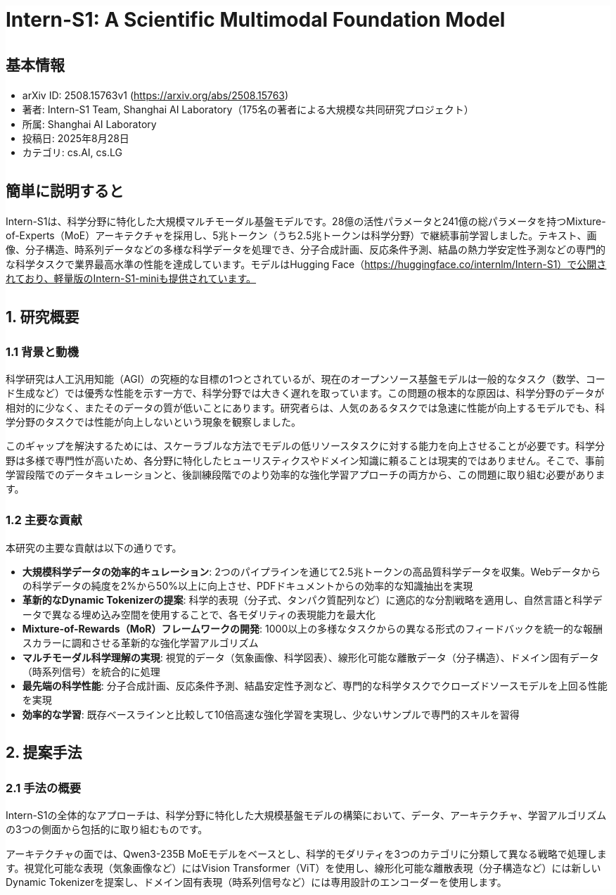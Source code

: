 # Intern-S1: A Scientific Multimodal Foundation Model

## 基本情報
- arXiv ID: 2508.15763v1 (https://arxiv.org/abs/2508.15763)
- 著者: Intern-S1 Team, Shanghai AI Laboratory（175名の著者による大規模な共同研究プロジェクト）
- 所属: Shanghai AI Laboratory
- 投稿日: 2025年8月28日
- カテゴリ: cs.AI, cs.LG

## 簡単に説明すると

Intern-S1は、科学分野に特化した大規模マルチモーダル基盤モデルです。28億の活性パラメータと241億の総パラメータを持つMixture-of-Experts（MoE）アーキテクチャを採用し、5兆トークン（うち2.5兆トークンは科学分野）で継続事前学習しました。テキスト、画像、分子構造、時系列データなどの多様な科学データを処理でき、分子合成計画、反応条件予測、結晶の熱力学安定性予測などの専門的な科学タスクで業界最高水準の性能を達成しています。モデルはHugging Face（https://huggingface.co/internlm/Intern-S1）で公開されており、軽量版のIntern-S1-miniも提供されています。

## 1. 研究概要

### 1.1 背景と動機

科学研究は人工汎用知能（AGI）の究極的な目標の1つとされているが、現在のオープンソース基盤モデルは一般的なタスク（数学、コード生成など）では優秀な性能を示す一方で、科学分野では大きく遅れを取っています。この問題の根本的な原因は、科学分野のデータが相対的に少なく、またそのデータの質が低いことにあります。研究者らは、人気のあるタスクでは急速に性能が向上するモデルでも、科学分野のタスクでは性能が向上しないという現象を観察しました。

このギャップを解決するためには、スケーラブルな方法でモデルの低リソースタスクに対する能力を向上させることが必要です。科学分野は多様で専門性が高いため、各分野に特化したヒューリスティクスやドメイン知識に頼ることは現実的ではありません。そこで、事前学習段階でのデータキュレーションと、後訓練段階でのより効率的な強化学習アプローチの両方から、この問題に取り組む必要があります。

### 1.2 主要な貢献

本研究の主要な貢献は以下の通りです。

- **大規模科学データの効率的キュレーション**: 2つのパイプラインを通じて2.5兆トークンの高品質科学データを収集。Webデータからの科学データの純度を2%から50%以上に向上させ、PDFドキュメントからの効率的な知識抽出を実現
- **革新的なDynamic Tokenizerの提案**: 科学的表現（分子式、タンパク質配列など）に適応的な分割戦略を適用し、自然言語と科学データで異なる埋め込み空間を使用することで、各モダリティの表現能力を最大化
- **Mixture-of-Rewards（MoR）フレームワークの開発**: 1000以上の多様なタスクからの異なる形式のフィードバックを統一的な報酬スカラーに調和させる革新的な強化学習アルゴリズム
- **マルチモーダル科学理解の実現**: 視覚的データ（気象画像、科学図表）、線形化可能な離散データ（分子構造）、ドメイン固有データ（時系列信号）を統合的に処理
- **最先端の科学性能**: 分子合成計画、反応条件予測、結晶安定性予測など、専門的な科学タスクでクローズドソースモデルを上回る性能を実現
- **効率的な学習**: 既存ベースラインと比較して10倍高速な強化学習を実現し、少ないサンプルで専門的スキルを習得

## 2. 提案手法

### 2.1 手法の概要

Intern-S1の全体的なアプローチは、科学分野に特化した大規模基盤モデルの構築において、データ、アーキテクチャ、学習アルゴリズムの3つの側面から包括的に取り組むものです。

アーキテクチャの面では、Qwen3-235B MoEモデルをベースとし、科学的モダリティを3つのカテゴリに分類して異なる戦略で処理します。視覚化可能な表現（気象画像など）にはVision Transformer（ViT）を使用し、線形化可能な離散表現（分子構造など）には新しいDynamic Tokenizerを提案し、ドメイン固有表現（時系列信号など）には専用設計のエンコーダーを使用します。
